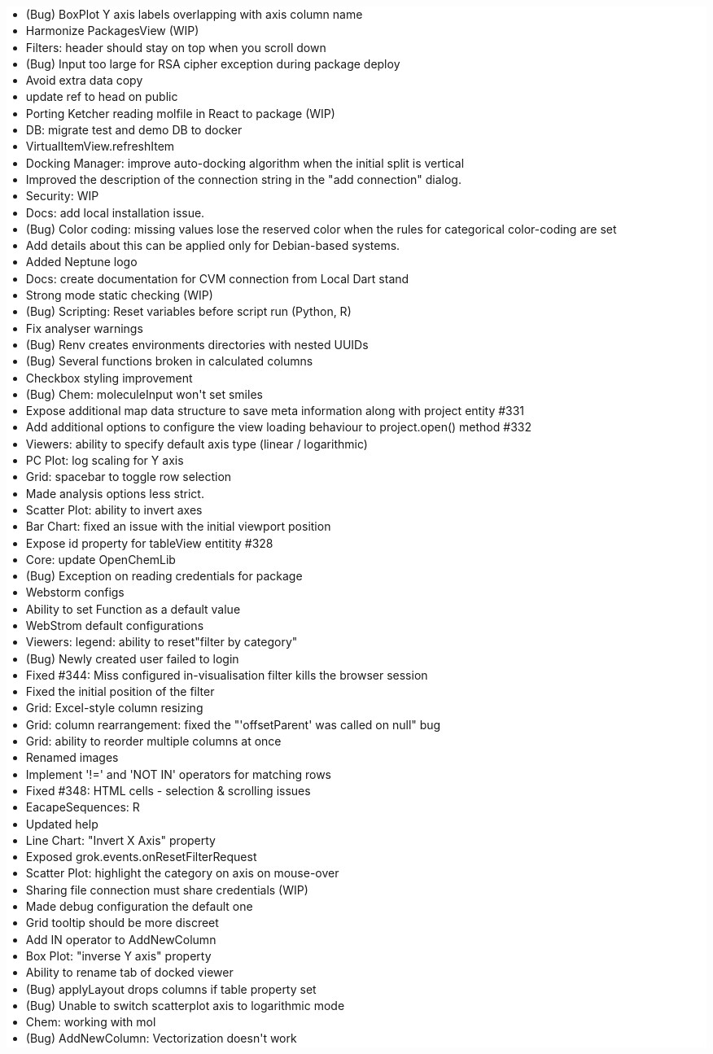 * (Bug) BoxPlot Y axis labels overlapping with axis column name
* Harmonize PackagesView (WIP)
* Filters: header should stay on top when you scroll down
* (Bug) Input too large for RSA cipher exception during package deploy
* Avoid extra data copy
* update ref to head on public
* Porting Ketcher reading molfile in React to package (WIP)
* DB: migrate test and demo DB to docker
* VirtualItemView.refreshItem
* Docking Manager: improve auto-docking algorithm when the initial split is vertical
* Improved the description of the connection string in the "add connection" dialog.
* Security: WIP
* Docs: add local installation issue.
* (Bug) Color coding: missing values lose the reserved color when the rules for categorical color-coding are set
* Add details about this can be applied only for Debian-based systems.
* Added Neptune logo
* Docs: create documentation for CVM connection from Local Dart stand
* Strong mode static checking (WIP)
* (Bug) Scripting: Reset variables before script run (Python, R)
* Fix analyser warnings
* (Bug) Renv creates environments directories with nested UUIDs
* (Bug) Several functions broken in calculated columns
* Checkbox styling improvement
* (Bug) Chem: moleculeInput won't set smiles
* Expose additional map data structure to save meta information along with project entity #331
* Add additional options to configure the view loading behaviour to project.open() method #332
* Viewers: ability to specify default axis type (linear / logarithmic)
* PC Plot: log scaling for Y axis
* Grid: spacebar to toggle row selection
* Made analysis options less strict.
* Scatter Plot: ability to invert axes
* Bar Chart: fixed an issue with the initial viewport position
* Expose id property for tableView entitity #328
* Core: update OpenChemLib
* (Bug) Exception on reading credentials for package
* Webstorm configs
* Ability to set Function as a default value
* WebStrom default configurations
* Viewers: legend: ability to reset"filter by category"
* (Bug) Newly created user failed to login
* Fixed #344: Miss configured in-visualisation filter kills the browser session
* Fixed the initial position of the filter
* Grid: Excel-style column resizing
* Grid: column rearrangement: fixed the "'offsetParent' was called on null" bug
* Grid: ability to reorder multiple columns at once
* Renamed images
* Implement '!=' and 'NOT IN' operators for matching rows
* Fixed #348: HTML cells \- selection & scrolling issues
* EacapeSequences: R
* Updated help
* Line Chart: "Invert X Axis" property
* Exposed grok.events.onResetFilterRequest
* Scatter Plot: highlight the category on axis on mouse-over
* Sharing file connection must share credentials (WIP)
* Made debug configuration the default one
* Grid tooltip should be more discreet
* Add IN operator to AddNewColumn
* Box Plot: "inverse Y axis" property
* Ability to rename tab of docked viewer
* (Bug) applyLayout drops columns if table property set
* (Bug) Unable to switch scatterplot axis to logarithmic mode
* Chem: working with mol
* (Bug) AddNewColumn: Vectorization doesn't work